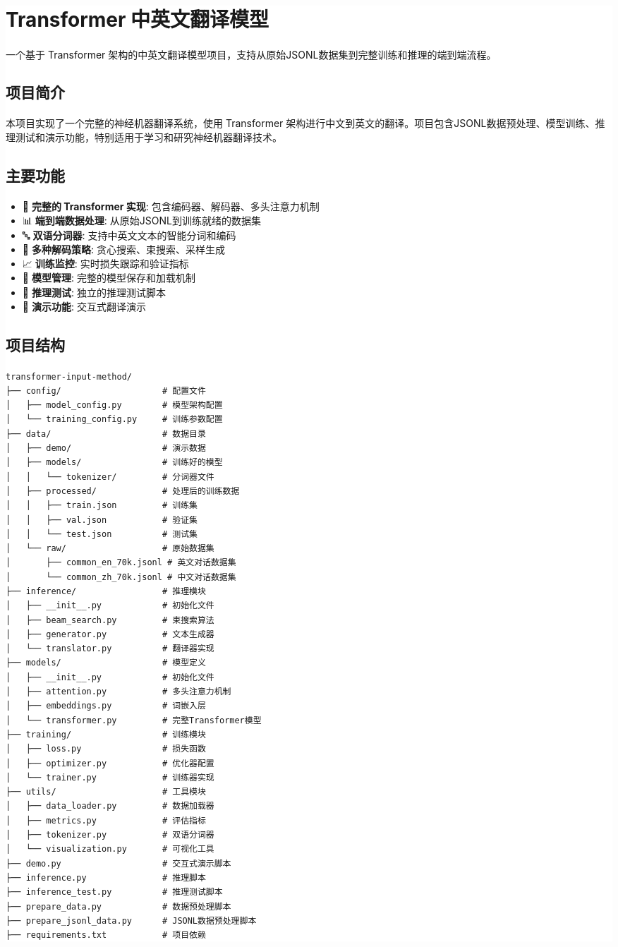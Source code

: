 # Transformer 中英文翻译模型

一个基于 Transformer 架构的中英文翻译模型项目，支持从原始JSONL数据集到完整训练和推理的端到端流程。

## 项目简介

本项目实现了一个完整的神经机器翻译系统，使用 Transformer 架构进行中文到英文的翻译。项目包含JSONL数据预处理、模型训练、推理测试和演示功能，特别适用于学习和研究神经机器翻译技术。

## 主要功能

- 🚀 **完整的 Transformer 实现**: 包含编码器、解码器、多头注意力机制
- 📊 **端到端数据处理**: 从原始JSONL到训练就绪的数据集
- 🔤 **双语分词器**: 支持中英文文本的智能分词和编码
- 🎯 **多种解码策略**: 贪心搜索、束搜索、采样生成
- 📈 **训练监控**: 实时损失跟踪和验证指标
- 💾 **模型管理**: 完整的模型保存和加载机制
- 🧪 **推理测试**: 独立的推理测试脚本
- 🎨 **演示功能**: 交互式翻译演示

## 项目结构

```
transformer-input-method/
├── config/                    # 配置文件
│   ├── model_config.py        # 模型架构配置
│   └── training_config.py     # 训练参数配置
├── data/                      # 数据目录
│   ├── demo/                  # 演示数据
│   ├── models/                # 训练好的模型
│   │   └── tokenizer/         # 分词器文件
│   ├── processed/             # 处理后的训练数据
│   │   ├── train.json         # 训练集
│   │   ├── val.json           # 验证集
│   │   └── test.json          # 测试集
│   └── raw/                   # 原始数据集
│       ├── common_en_70k.jsonl # 英文对话数据集
│       └── common_zh_70k.jsonl # 中文对话数据集
├── inference/                 # 推理模块
│   ├── __init__.py            # 初始化文件
│   ├── beam_search.py         # 束搜索算法
│   ├── generator.py           # 文本生成器
│   └── translator.py          # 翻译器实现
├── models/                    # 模型定义
│   ├── __init__.py            # 初始化文件
│   ├── attention.py           # 多头注意力机制
│   ├── embeddings.py          # 词嵌入层
│   └── transformer.py         # 完整Transformer模型
├── training/                  # 训练模块
│   ├── loss.py                # 损失函数
│   ├── optimizer.py           # 优化器配置
│   └── trainer.py             # 训练器实现
├── utils/                     # 工具模块
│   ├── data_loader.py         # 数据加载器
│   ├── metrics.py             # 评估指标
│   ├── tokenizer.py           # 双语分词器
│   └── visualization.py       # 可视化工具
├── demo.py                    # 交互式演示脚本
├── inference.py               # 推理脚本
├── inference_test.py          # 推理测试脚本
├── prepare_data.py            # 数据预处理脚本
├── prepare_jsonl_data.py      # JSONL数据预处理脚本
├── requirements.txt           # 项目依赖
```